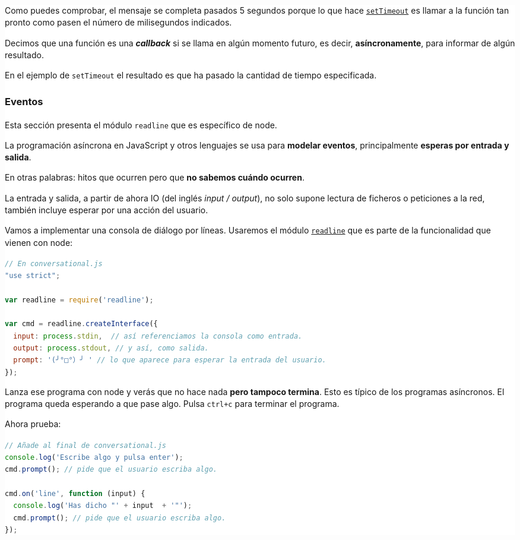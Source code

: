 
Como puedes comprobar, el mensaje se completa pasados 5 segundos porque lo que
hace [`setTimeout`](
https://developer.mozilla.org/en-US/docs/Web/API/WindowTimers/setTimeout) es
llamar a la función tan pronto como pasen el número de milisegundos indicados.


Decimos que una función es una **_callback_** si se llama en algún momento
futuro, es decir, **asíncronamente**, para informar de algún resultado.


En el ejemplo de `setTimeout` el resultado es que ha pasado la cantidad de
tiempo especificada.


### Eventos
Esta sección presenta el módulo `readline` que es específico de node.


La programación asíncrona en JavaScript y otros lenguajes se usa para **modelar
eventos**, principalmente **esperas por entrada y salida**.


En otras palabras: hitos que ocurren pero que **no sabemos cuándo ocurren**.


La entrada y salida, a partir de ahora IO (del inglés _input / output_), no solo
supone lectura de ficheros o peticiones a la red, también incluye esperar por
una acción del usuario.


Vamos a implementar una consola de diálogo por líneas. Usaremos el módulo
[`readline`](https://nodejs.org/api/readline.html) que es parte de la
funcionalidad que vienen con node:

```js
// En conversational.js
"use strict";

var readline = require('readline');

var cmd = readline.createInterface({
  input: process.stdin,  // así referenciamos la consola como entrada.
  output: process.stdout, // y así, como salida.
  prompt: '(╯°□°）╯ ' // lo que aparece para esperar la entrada del usuario.
});
```


Lanza ese programa con node y verás que no hace nada **pero tampoco termina**.
Esto es típico de los programas asíncronos. El programa queda esperando a que
pase algo. Pulsa `ctrl+c` para terminar el programa.


Ahora prueba:

```js
// Añade al final de conversational.js
console.log('Escribe algo y pulsa enter');
cmd.prompt(); // pide que el usuario escriba algo.

cmd.on('line', function (input) {
  console.log('Has dicho "' + input  + '"');
  cmd.prompt(); // pide que el usuario escriba algo.
});
```
